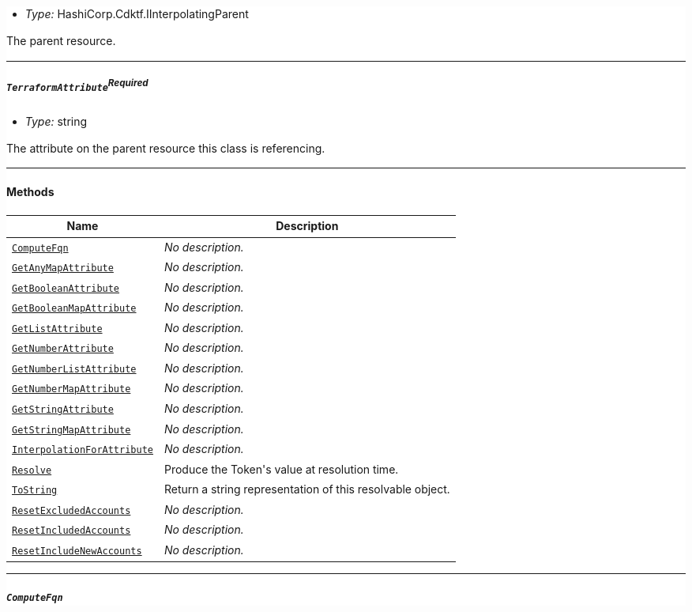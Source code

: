 - *Type:* HashiCorp.Cdktf.IInterpolatingParent

The parent resource.

---

##### `TerraformAttribute`<sup>Required</sup> <a name="TerraformAttribute" id="@cdktf/provider-datadog.awsCurConfig.AwsCurConfigAccountFiltersOutputReference.Initializer.parameter.terraformAttribute"></a>

- *Type:* string

The attribute on the parent resource this class is referencing.

---

#### Methods <a name="Methods" id="Methods"></a>

| **Name** | **Description** |
| --- | --- |
| <code><a href="#@cdktf/provider-datadog.awsCurConfig.AwsCurConfigAccountFiltersOutputReference.computeFqn">ComputeFqn</a></code> | *No description.* |
| <code><a href="#@cdktf/provider-datadog.awsCurConfig.AwsCurConfigAccountFiltersOutputReference.getAnyMapAttribute">GetAnyMapAttribute</a></code> | *No description.* |
| <code><a href="#@cdktf/provider-datadog.awsCurConfig.AwsCurConfigAccountFiltersOutputReference.getBooleanAttribute">GetBooleanAttribute</a></code> | *No description.* |
| <code><a href="#@cdktf/provider-datadog.awsCurConfig.AwsCurConfigAccountFiltersOutputReference.getBooleanMapAttribute">GetBooleanMapAttribute</a></code> | *No description.* |
| <code><a href="#@cdktf/provider-datadog.awsCurConfig.AwsCurConfigAccountFiltersOutputReference.getListAttribute">GetListAttribute</a></code> | *No description.* |
| <code><a href="#@cdktf/provider-datadog.awsCurConfig.AwsCurConfigAccountFiltersOutputReference.getNumberAttribute">GetNumberAttribute</a></code> | *No description.* |
| <code><a href="#@cdktf/provider-datadog.awsCurConfig.AwsCurConfigAccountFiltersOutputReference.getNumberListAttribute">GetNumberListAttribute</a></code> | *No description.* |
| <code><a href="#@cdktf/provider-datadog.awsCurConfig.AwsCurConfigAccountFiltersOutputReference.getNumberMapAttribute">GetNumberMapAttribute</a></code> | *No description.* |
| <code><a href="#@cdktf/provider-datadog.awsCurConfig.AwsCurConfigAccountFiltersOutputReference.getStringAttribute">GetStringAttribute</a></code> | *No description.* |
| <code><a href="#@cdktf/provider-datadog.awsCurConfig.AwsCurConfigAccountFiltersOutputReference.getStringMapAttribute">GetStringMapAttribute</a></code> | *No description.* |
| <code><a href="#@cdktf/provider-datadog.awsCurConfig.AwsCurConfigAccountFiltersOutputReference.interpolationForAttribute">InterpolationForAttribute</a></code> | *No description.* |
| <code><a href="#@cdktf/provider-datadog.awsCurConfig.AwsCurConfigAccountFiltersOutputReference.resolve">Resolve</a></code> | Produce the Token's value at resolution time. |
| <code><a href="#@cdktf/provider-datadog.awsCurConfig.AwsCurConfigAccountFiltersOutputReference.toString">ToString</a></code> | Return a string representation of this resolvable object. |
| <code><a href="#@cdktf/provider-datadog.awsCurConfig.AwsCurConfigAccountFiltersOutputReference.resetExcludedAccounts">ResetExcludedAccounts</a></code> | *No description.* |
| <code><a href="#@cdktf/provider-datadog.awsCurConfig.AwsCurConfigAccountFiltersOutputReference.resetIncludedAccounts">ResetIncludedAccounts</a></code> | *No description.* |
| <code><a href="#@cdktf/provider-datadog.awsCurConfig.AwsCurConfigAccountFiltersOutputReference.resetIncludeNewAccounts">ResetIncludeNewAccounts</a></code> | *No description.* |

---

##### `ComputeFqn` <a name="ComputeFqn" id="@cdktf/provider-datadog.awsCurConfig.AwsCurConfigAccountFiltersOutputReference.computeFqn"></a>
